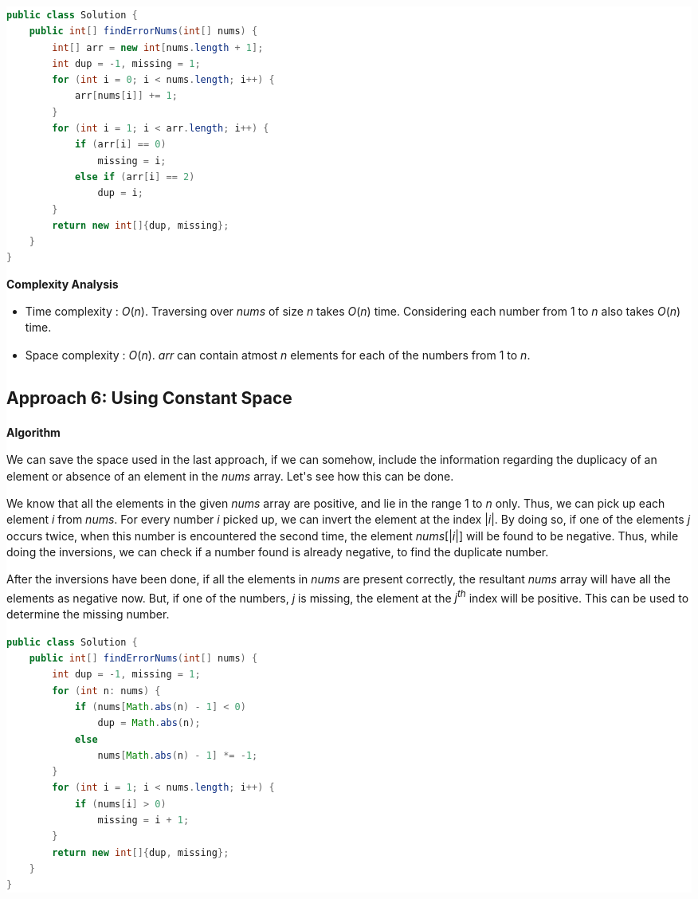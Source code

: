 ```java
public class Solution {
    public int[] findErrorNums(int[] nums) {
        int[] arr = new int[nums.length + 1];
        int dup = -1, missing = 1;
        for (int i = 0; i < nums.length; i++) {
            arr[nums[i]] += 1;
        }
        for (int i = 1; i < arr.length; i++) {
            if (arr[i] == 0)
                missing = i;
            else if (arr[i] == 2)
                dup = i;
        }
        return new int[]{dup, missing};
    }
}
```

**Complexity Analysis**

* Time complexity : $O(n)$. Traversing over $nums$ of size $n$ takes $O(n)$ time. Considering each number from $1$ to $n$ also takes $O(n)$ time.

* Space complexity : $O(n)$. $arr$ can contain atmost $n$ elements for each of the numbers from $1$ to $n$.

## Approach 6: Using Constant Space
**Algorithm**

We can save the space used in the last approach, if we can somehow, include the information regarding the duplicacy of an element or absence of an element in the $nums$ array. Let's see how this can be done.

We know that all the elements in the given $nums$ array are positive, and lie in the range $1$ to $n$ only. Thus, we can pick up each element $i$ from $nums$. For every number $i$ picked up, we can invert the element at the index $\left|i\right|$. By doing so, if one of the elements $j$ occurs twice, when this number is encountered the second time, the element $nums[\left|i\right|]$ will be found to be negative. Thus, while doing the inversions, we can check if a number found is already negative, to find the duplicate number.

After the inversions have been done, if all the elements in $nums$ are present correctly, the resultant $nums$ array will have all the elements as negative now. But, if one of the numbers, $j$ is missing, the element at the $j^{th}$ index will be positive. This can be used to determine the missing number.

```java
public class Solution {
    public int[] findErrorNums(int[] nums) {
        int dup = -1, missing = 1;
        for (int n: nums) {
            if (nums[Math.abs(n) - 1] < 0)
                dup = Math.abs(n);
            else
                nums[Math.abs(n) - 1] *= -1;
        }
        for (int i = 1; i < nums.length; i++) {
            if (nums[i] > 0)
                missing = i + 1;
        }
        return new int[]{dup, missing};
    }
}
```
